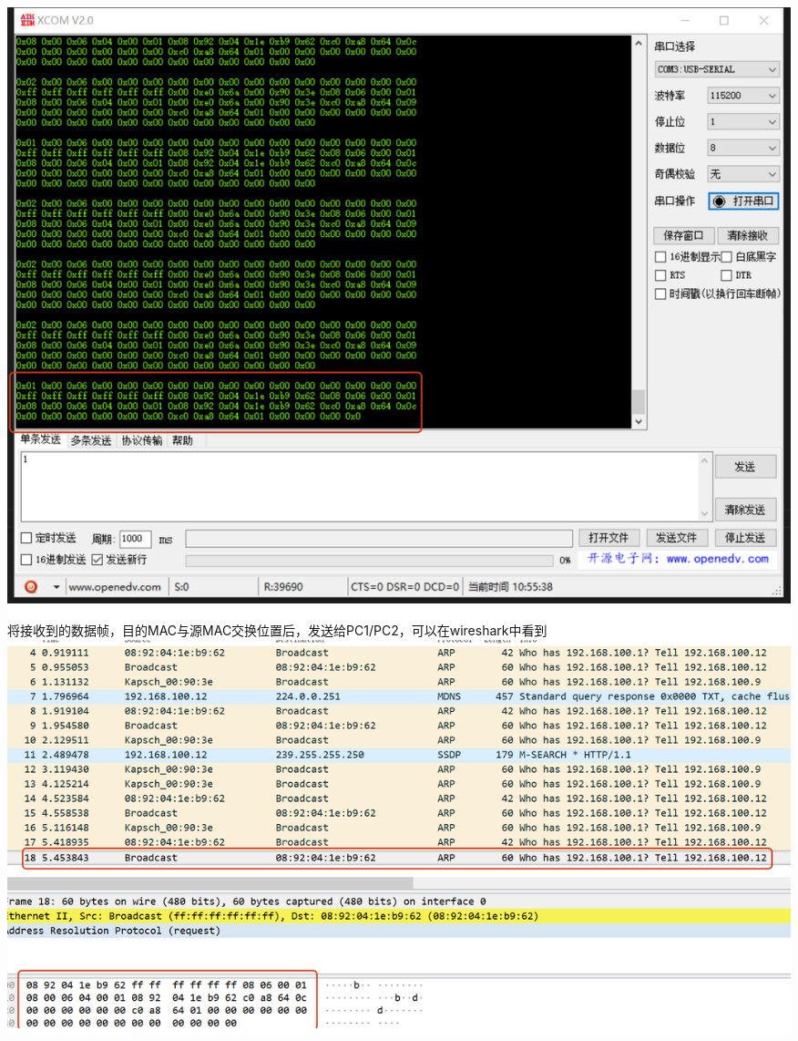 ![static recv diagram](doc/api/assets/static_recv.png)

将接收到的数据帧，目的MAC与源MAC交换位置后，发送给PC1/PC2，可以在wireshark中看到
![static send diagram](doc/api/assets/static_send.png)

